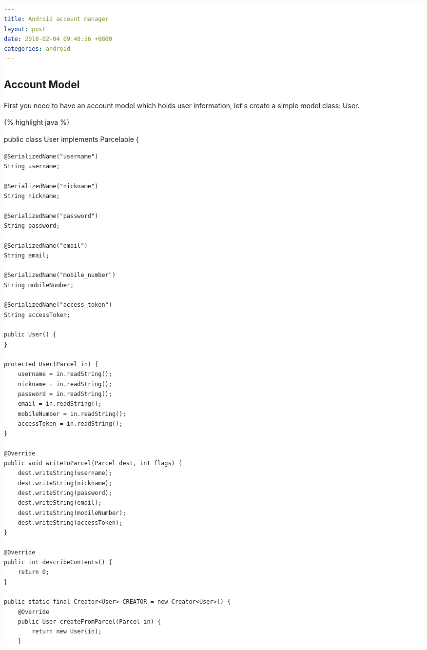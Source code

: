 ```yaml
---
title: Android account manager
layout: post
date: 2018-02-04 09:48:56 +0800
categories: android
---
```


## Account Model

First you need to have an account model which holds user information, let's create a simple model class: User.

{% highlight java %}

public class User implements Parcelable {

    @SerializedName("username")
    String username;

    @SerializedName("nickname")
    String nickname;

    @SerializedName("password")
    String password;

    @SerializedName("email")
    String email;

    @SerializedName("mobile_number")
    String mobileNumber;

    @SerializedName("access_token")
    String accessToken;

    public User() {
    }

    protected User(Parcel in) {
        username = in.readString();
        nickname = in.readString();
        password = in.readString();
        email = in.readString();
        mobileNumber = in.readString();
        accessToken = in.readString();
    }

    @Override
    public void writeToParcel(Parcel dest, int flags) {
        dest.writeString(username);
        dest.writeString(nickname);
        dest.writeString(password);
        dest.writeString(email);
        dest.writeString(mobileNumber);
        dest.writeString(accessToken);
    }

    @Override
    public int describeContents() {
        return 0;
    }

    public static final Creator<User> CREATOR = new Creator<User>() {
        @Override
        public User createFromParcel(Parcel in) {
            return new User(in);
        }
